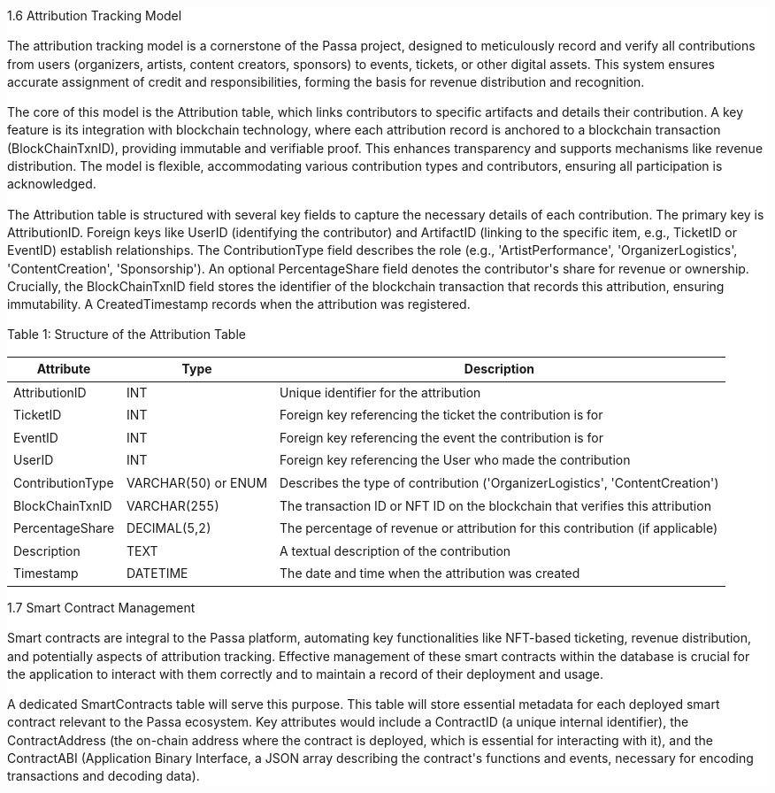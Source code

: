 1.6 Attribution Tracking Model

The attribution tracking model is a cornerstone of the Passa project, designed to meticulously record and verify all contributions from users (organizers, artists, content creators, sponsors) to events, tickets, or other digital assets. This system ensures accurate assignment of credit and responsibilities, forming the basis for revenue distribution and recognition.

The core of this model is the Attribution table, which links contributors to specific artifacts and details their contribution. A key feature is its integration with blockchain technology, where each attribution record is anchored to a blockchain transaction (BlockChainTxnID), providing immutable and verifiable proof. This enhances transparency and supports mechanisms like revenue distribution. The model is flexible, accommodating various contribution types and contributors, ensuring all participation is acknowledged.

The Attribution table is structured with several key fields to capture the necessary details of each contribution. The primary key is AttributionID. Foreign keys like UserID (identifying the contributor) and ArtifactID (linking to the specific item, e.g., TicketID or EventID) establish relationships. The ContributionType field describes the role (e.g., 'ArtistPerformance', 'OrganizerLogistics', 'ContentCreation', 'Sponsorship'). An optional PercentageShare field denotes the contributor's share for revenue or ownership. Crucially, the BlockChainTxnID field stores the identifier of the blockchain transaction that records this attribution, ensuring immutability. A CreatedTimestamp records when the attribution was registered.

Table 1: Structure of the Attribution Table

| Attribute | Type | Description |
|-----------|------|-------------|
| AttributionID | INT | Unique identifier for the attribution |
| TicketID | INT | Foreign key referencing the ticket the contribution is for |
| EventID | INT | Foreign key referencing the event the contribution is for |
| UserID | INT | Foreign key referencing the User who made the contribution |
| ContributionType | VARCHAR(50) or ENUM | Describes the type of contribution ('OrganizerLogistics', 'ContentCreation') |
| BlockChainTxnID | VARCHAR(255) | The transaction ID or NFT ID on the blockchain that verifies this attribution |
| PercentageShare | DECIMAL(5,2) | The percentage of revenue or attribution for this contribution (if applicable) |
| Description | TEXT | A textual description of the contribution |
| Timestamp | DATETIME | The date and time when the attribution was created |

1.7 Smart Contract Management

Smart contracts are integral to the Passa platform, automating key functionalities like NFT-based ticketing, revenue distribution, and potentially aspects of attribution tracking. Effective management of these smart contracts within the database is crucial for the application to interact with them correctly and to maintain a record of their deployment and usage.

A dedicated SmartContracts table will serve this purpose. This table will store essential metadata for each deployed smart contract relevant to the Passa ecosystem. Key attributes would include a ContractID (a unique internal identifier), the ContractAddress (the on-chain address where the contract is deployed, which is essential for interacting with it), and the ContractABI (Application Binary Interface, a JSON array describing the contract's functions and events, necessary for encoding transactions and decoding data).
